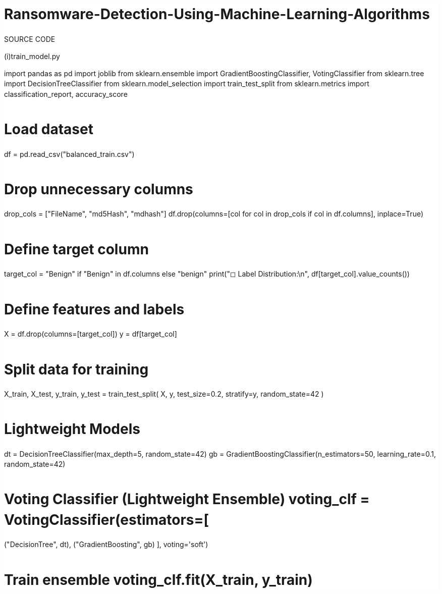 # Ransomware-Detection-Using-Machine-Learning-Algorithms

SOURCE CODE

(i)train_model.py

import pandas as pd import joblib
from	sklearn.ensemble	import	GradientBoostingClassifier,
VotingClassifier
from sklearn.tree import DecisionTreeClassifier from sklearn.model_selection import train_test_split
from sklearn.metrics import classification_report, accuracy_score

# Load dataset
df = pd.read_csv("balanced_train.csv")

# Drop unnecessary columns
drop_cols = ["FileName", "md5Hash", "mdhash"]
df.drop(columns=[col	for	col	in	drop_cols	if	col	in	df.columns], inplace=True)

# Define target column
target_col = "Benign" if "Benign" in df.columns else "benign" print("◻ Label Distribution:\n", df[target_col].value_counts())

# Define features and labels

X = df.drop(columns=[target_col]) y = df[target_col]

# Split data for training
X_train, X_test, y_train, y_test = train_test_split( X, y, test_size=0.2, stratify=y, random_state=42
)

# Lightweight Models
dt = DecisionTreeClassifier(max_depth=5, random_state=42)
gb	=	GradientBoostingClassifier(n_estimators=50,	learning_rate=0.1, random_state=42)

# Voting Classifier (Lightweight Ensemble) voting_clf = VotingClassifier(estimators=[
("DecisionTree", dt), ("GradientBoosting", gb)
], voting='soft')

# Train ensemble voting_clf.fit(X_train, y_train)
